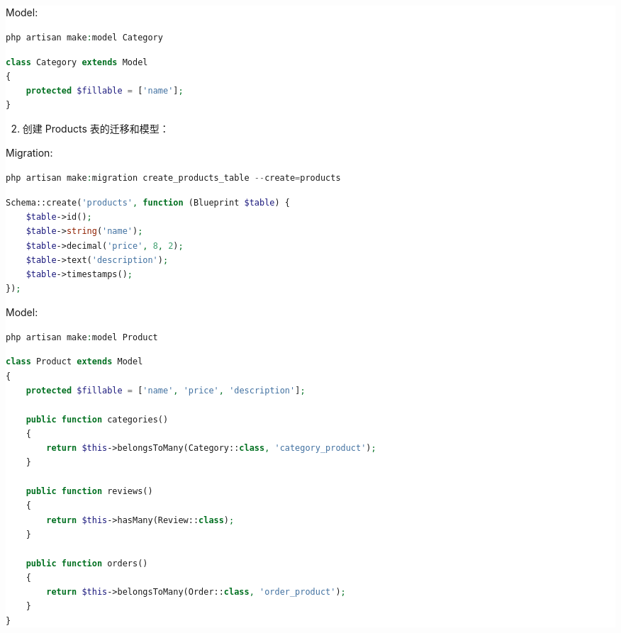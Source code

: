 Model:

```php
php artisan make:model Category
```

```php
class Category extends Model
{
    protected $fillable = ['name'];
}
```

2. 创建 Products 表的迁移和模型：

Migration:

```php
php artisan make:migration create_products_table --create=products
```

```php
Schema::create('products', function (Blueprint $table) {
    $table->id();
    $table->string('name');
    $table->decimal('price', 8, 2);
    $table->text('description');
    $table->timestamps();
});
```

Model:

```php
php artisan make:model Product
```

```php
class Product extends Model
{
    protected $fillable = ['name', 'price', 'description'];

    public function categories()
    {
        return $this->belongsToMany(Category::class, 'category_product');
    }

    public function reviews()
    {
        return $this->hasMany(Review::class);
    }

    public function orders()
    {
        return $this->belongsToMany(Order::class, 'order_product');
    }
}
```
